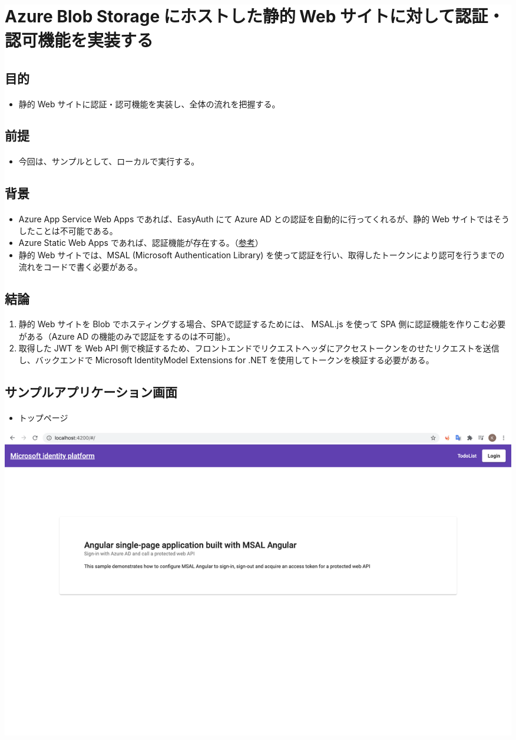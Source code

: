 # Azure Blob Storage にホストした静的 Web サイトに対して認証・認可機能を実装する

## 目的

- 静的 Web サイトに認証・認可機能を実装し、全体の流れを把握する。

## 前提

- 今回は、サンプルとして、ローカルで実行する。

## 背景

- Azure App Service Web Apps であれば、EasyAuth にて Azure AD との認証を自動的に行ってくれるが、静的 Web サイトではそうしたことは不可能である。
- Azure Static Web Apps であれば、認証機能が存在する。（[参考](https://docs.microsoft.com/ja-jp/azure/static-web-apps/authentication-authorization)）
- 静的 Web サイトでは、MSAL (Microsoft Authentication Library) を使って認証を行い、取得したトークンにより認可を行うまでの流れをコードで書く必要がある。

## 結論

1.  静的 Web サイトを Blob でホスティングする場合、SPAで認証するためには、 MSAL.js を使って SPA 側に認証機能を作りこむ必要がある（Azure AD の機能のみで認証をするのは不可能）。
2.  取得した JWT を Web API 側で検証するため、フロントエンドでリクエストヘッダにアクセストークンをのせたリクエストを送信し、バックエンドで Microsoft IdentityModel Extensions for .NET を使用してトークンを検証する必要がある。

## サンプルアプリケーション画面

- トップページ

![alt text](./images/todo_top.png)
